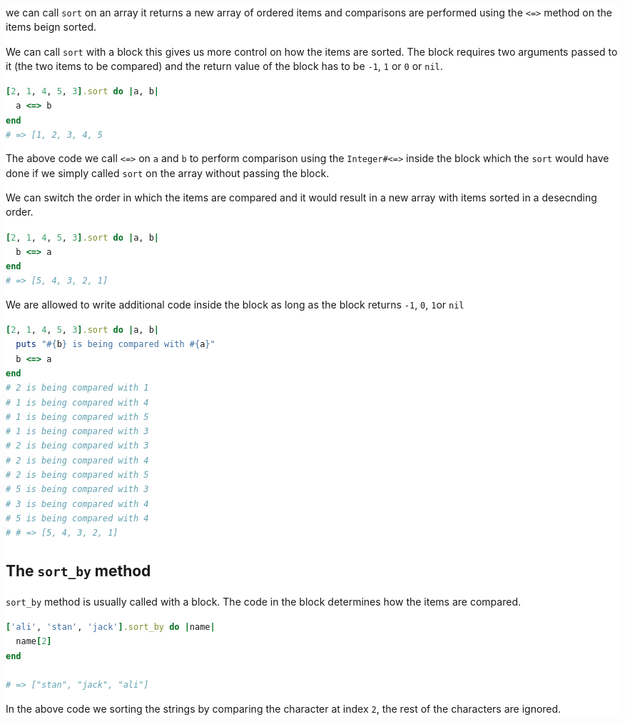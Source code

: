 we can call `sort` on an array it returns a new array of ordered items and comparisons are performed using the `<=>` method on the items beign sorted.

We can call `sort` with a block this gives us more control on how the items are sorted. The block requires two arguments passed to it (the two items to be compared) and the return value of the block has to be `-1`, `1` or `0` or `nil`.

```ruby
[2, 1, 4, 5, 3].sort do |a, b|
  a <=> b
end
# => [1, 2, 3, 4, 5
```
The above code we call `<=>` on `a` and `b` to perform comparison using the `Integer#<=>` inside the block which the `sort` would have done if we simply called `sort` on the array without passing the block.

We can switch the order in which the items are compared and it would result in a new array with items sorted in a desecnding order.

```ruby
[2, 1, 4, 5, 3].sort do |a, b|
  b <=> a
end
# => [5, 4, 3, 2, 1]
```
We are allowed to write additional code inside the block as long as the block returns `-1`, `0`, `1`or `nil`

```ruby
[2, 1, 4, 5, 3].sort do |a, b|
  puts "#{b} is being compared with #{a}"
  b <=> a
end
# 2 is being compared with 1
# 1 is being compared with 4
# 1 is being compared with 5
# 1 is being compared with 3
# 2 is being compared with 3
# 2 is being compared with 4
# 2 is being compared with 5
# 5 is being compared with 3
# 3 is being compared with 4
# 5 is being compared with 4
# # => [5, 4, 3, 2, 1]
```

## The `sort_by` method

`sort_by` method is usually called with a block. The code in the block determines how the items are compared.

```Ruby
['ali', 'stan', 'jack'].sort_by do |name|
  name[2]
end

# => ["stan", "jack", "ali"]
```
In the above code we sorting the strings by comparing the character at index `2`, the rest of the characters are ignored.
